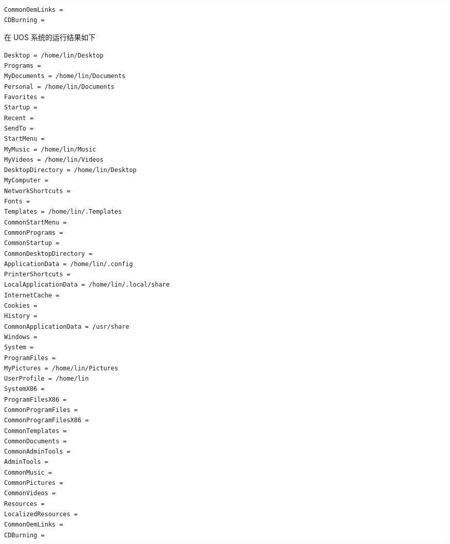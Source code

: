 ```
CommonOemLinks =
CDBurning =
```

在 UOS 系统的运行结果如下

```
Desktop = /home/lin/Desktop
Programs = 
MyDocuments = /home/lin/Documents
Personal = /home/lin/Documents
Favorites = 
Startup = 
Recent = 
SendTo = 
StartMenu = 
MyMusic = /home/lin/Music
MyVideos = /home/lin/Videos
DesktopDirectory = /home/lin/Desktop
MyComputer = 
NetworkShortcuts = 
Fonts = 
Templates = /home/lin/.Templates
CommonStartMenu = 
CommonPrograms = 
CommonStartup = 
CommonDesktopDirectory = 
ApplicationData = /home/lin/.config
PrinterShortcuts = 
LocalApplicationData = /home/lin/.local/share
InternetCache = 
Cookies = 
History = 
CommonApplicationData = /usr/share
Windows = 
System = 
ProgramFiles = 
MyPictures = /home/lin/Pictures
UserProfile = /home/lin
SystemX86 = 
ProgramFilesX86 = 
CommonProgramFiles = 
CommonProgramFilesX86 = 
CommonTemplates = 
CommonDocuments = 
CommonAdminTools = 
AdminTools = 
CommonMusic = 
CommonPictures = 
CommonVideos = 
Resources = 
LocalizedResources = 
CommonOemLinks = 
CDBurning = 
```

